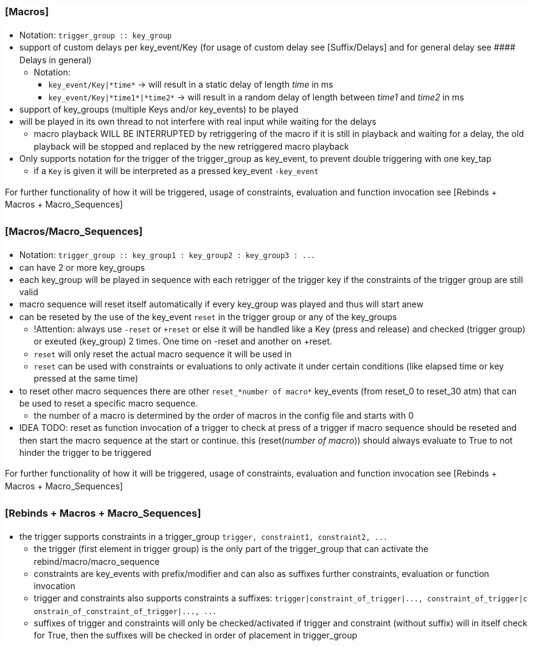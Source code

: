 ### [Macros]
- Notation: `trigger_group :: key_group`
- support of custom delays per key_event/Key (for usage of custom delay see [Suffix/Delays] and for general delay see #### Delays in general)
  - Notation: 
    - `key_event/Key|*time*` -> will result in a static delay of length *time* in ms
    - `key_event/Key|*time1*|*time2*` -> will result in a random delay of length between *time1* and *time2* in ms
- support of key_groups (multiple Keys and/or key_events) to be played
- will be played in its own thread to not interfere with real input while waiting for the delays
  - macro playback WILL BE INTERRUPTED by retriggering of the macro if it is still in playback and waiting for a delay, the old playback will be stopped and replaced by the new retriggered macro playback
- Only supports notation for the trigger of the trigger_group as key_event, to prevent double triggering with one key_tap
  - if a `Key` is given it will be interpreted as a pressed key_event `-key_event` 

For further functionality of how it will be triggered, usage of constraints, evaluation and function invocation see [Rebinds + Macros + Macro_Sequences]

### [Macros/Macro_Sequences]
- Notation: `trigger_group :: key_group1 : key_group2 : key_group3 : ...`
- can have 2 or more key_groups
- each key_group will be played in sequence with each retrigger of the trigger key if the constraints of the trigger group are still valid
- macro sequence will reset itself automatically if every key_group was played and thus will start anew
- can be reseted by the use of the key_event `reset` in the trigger group or any of the key_groups
  - !Attention: always use `-reset` or `+reset` or else it will be handled like a Key (press and release) and checked (trigger group) or exeuted (key_group) 2 times. One time on -reset and another on +reset.
  - `reset` will only reset the actual macro sequence it will be used in
  - `reset` can be used with constraints or evaluations to only activate it under certain conditions (like elapsed time or key pressed at the same time)
- to reset other macro sequences there are other `reset_*number of macro*` key_events (from reset_0 to reset_30 atm) that can be used to reset a specific macro sequence.
  - the number of a macro is determined by the order of macros in the config file and starts with 0
- IDEA TODO: reset as function invocation of a trigger to check at press of a trigger if macro sequence should be reseted and then start the macro sequence at the start or continue. this (reset(*number of macro*)) should always evaluate to True to not hinder the trigger to be triggered

For further functionality of how it will be triggered, usage of constraints, evaluation and function invocation see [Rebinds + Macros + Macro_Sequences]

### [Rebinds + Macros + Macro_Sequences]

- the trigger supports constraints in a trigger_group `trigger, constraint1, constraint2, ...` 
  - the trigger (first element in trigger group) is the only part of the trigger_group that can activate the rebind/macro/macro_sequence
  - constraints are key_events with prefix/modifier and can also as suffixes further constraints, evaluation or function invocation
  - trigger and constraints also supports constraints a suffixes: `trigger|constraint_of_trigger|..., constraint_of_trigger|constrain_of_constraint_of_trigger|..., ...`
  - suffixes of trigger and constraints will only be checked/activated if trigger and constraint (without suffix) will in itself check for True, then the suffixes will be checked in order of placement in trigger_group
